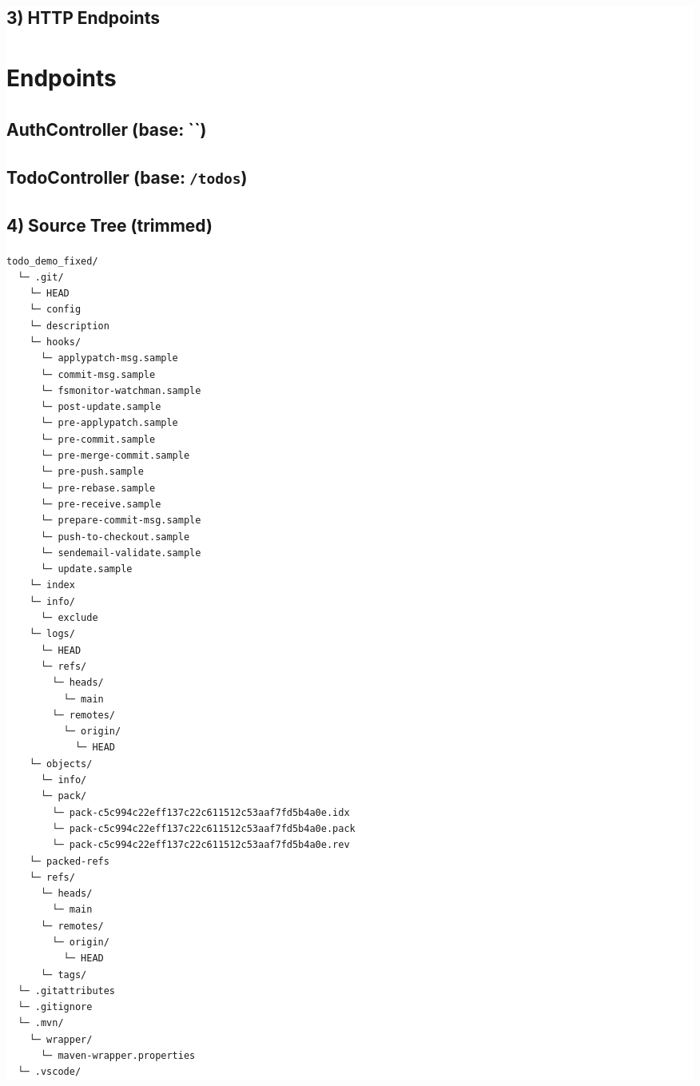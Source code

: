 ## 3) HTTP Endpoints
# Endpoints
## AuthController  (base: ``)
## TodoController  (base: `/todos`)

## 4) Source Tree (trimmed)

```
todo_demo_fixed/
  └─ .git/
    └─ HEAD
    └─ config
    └─ description
    └─ hooks/
      └─ applypatch-msg.sample
      └─ commit-msg.sample
      └─ fsmonitor-watchman.sample
      └─ post-update.sample
      └─ pre-applypatch.sample
      └─ pre-commit.sample
      └─ pre-merge-commit.sample
      └─ pre-push.sample
      └─ pre-rebase.sample
      └─ pre-receive.sample
      └─ prepare-commit-msg.sample
      └─ push-to-checkout.sample
      └─ sendemail-validate.sample
      └─ update.sample
    └─ index
    └─ info/
      └─ exclude
    └─ logs/
      └─ HEAD
      └─ refs/
        └─ heads/
          └─ main
        └─ remotes/
          └─ origin/
            └─ HEAD
    └─ objects/
      └─ info/
      └─ pack/
        └─ pack-c5c994c22eff137c22c611512c53aaf7fd5b4a0e.idx
        └─ pack-c5c994c22eff137c22c611512c53aaf7fd5b4a0e.pack
        └─ pack-c5c994c22eff137c22c611512c53aaf7fd5b4a0e.rev
    └─ packed-refs
    └─ refs/
      └─ heads/
        └─ main
      └─ remotes/
        └─ origin/
          └─ HEAD
      └─ tags/
  └─ .gitattributes
  └─ .gitignore
  └─ .mvn/
    └─ wrapper/
      └─ maven-wrapper.properties
  └─ .vscode/
```